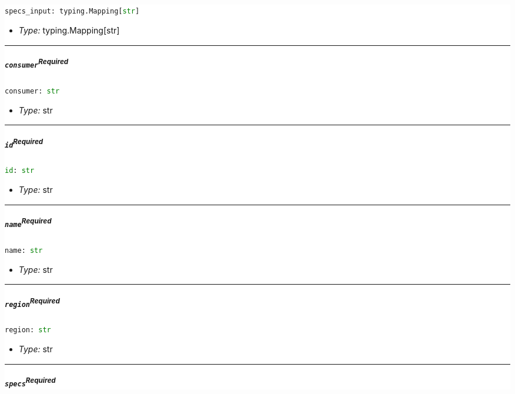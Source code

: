 ```python
specs_input: typing.Mapping[str]
```

- *Type:* typing.Mapping[str]

---

##### `consumer`<sup>Required</sup> <a name="consumer" id="@ithings/cdktf-provider-openstack.blockstorageQosV3.BlockstorageQosV3.property.consumer"></a>

```python
consumer: str
```

- *Type:* str

---

##### `id`<sup>Required</sup> <a name="id" id="@ithings/cdktf-provider-openstack.blockstorageQosV3.BlockstorageQosV3.property.id"></a>

```python
id: str
```

- *Type:* str

---

##### `name`<sup>Required</sup> <a name="name" id="@ithings/cdktf-provider-openstack.blockstorageQosV3.BlockstorageQosV3.property.name"></a>

```python
name: str
```

- *Type:* str

---

##### `region`<sup>Required</sup> <a name="region" id="@ithings/cdktf-provider-openstack.blockstorageQosV3.BlockstorageQosV3.property.region"></a>

```python
region: str
```

- *Type:* str

---

##### `specs`<sup>Required</sup> <a name="specs" id="@ithings/cdktf-provider-openstack.blockstorageQosV3.BlockstorageQosV3.property.specs"></a>
